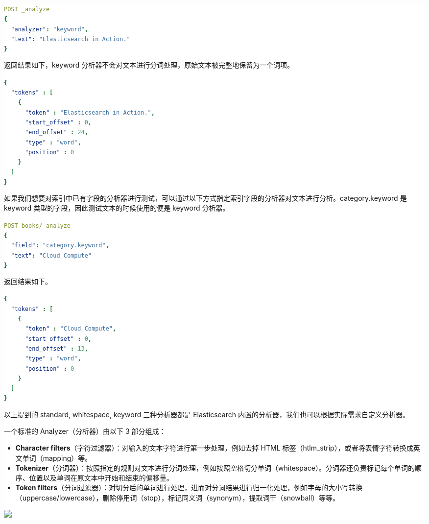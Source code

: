 ```yaml
POST _analyze
{
  "analyzer": "keyword",
  "text": "Elasticsearch in Action."
}
```
返回结果如下，keyword 分析器不会对文本进行分词处理，原始文本被完整地保留为一个词项。
```yaml
{
  "tokens" : [
    {
      "token" : "Elasticsearch in Action.",
      "start_offset" : 0,
      "end_offset" : 24,
      "type" : "word",
      "position" : 0
    }
  ]
}
```

如果我们想要对索引中已有字段的分析器进行测试，可以通过以下方式指定索引字段的分析器对文本进行分析。category.keyword 是 keyword 类型的字段，因此测试文本的时候使用的便是 keyword 分析器。
```yaml
POST books/_analyze
{
  "field": "category.keyword",
  "text": "Cloud Compute"
}
```
返回结果如下。
```yaml
{
  "tokens" : [
    {
      "token" : "Cloud Compute",
      "start_offset" : 0,
      "end_offset" : 13,
      "type" : "word",
      "position" : 0
    }
  ]
}
```
以上提到的 standard, whitespace, keyword 三种分析器都是 Elasticsearch 内置的分析器，我们也可以根据实际需求自定义分析器。

一个标准的 Analyzer（分析器）由以下 3 部分组成：
- **Character filters**（字符过滤器）：对输入的文本字符进行第一步处理，例如去掉 HTML 标签（htlm_strip），或者将表情字符转换成英文单词（mapping）等。
- **Tokenizer**（分词器）：按照指定的规则对文本进行分词处理，例如按照空格切分单词（whitespace）。分词器还负责标记每个单词的顺序、位置以及单词在原文本中开始和结束的偏移量。
- **Token filters**（分词过滤器）：对切分后的单词进行处理，进而对分词结果进行归一化处理，例如字母的大小写转换（uppercase/lowercase），删除停用词（stop），标记同义词（synonym），提取词干（snowball）等等。

![](https://chengzw258.oss-cn-beijing.aliyuncs.com/Article/20220624111422.png)
